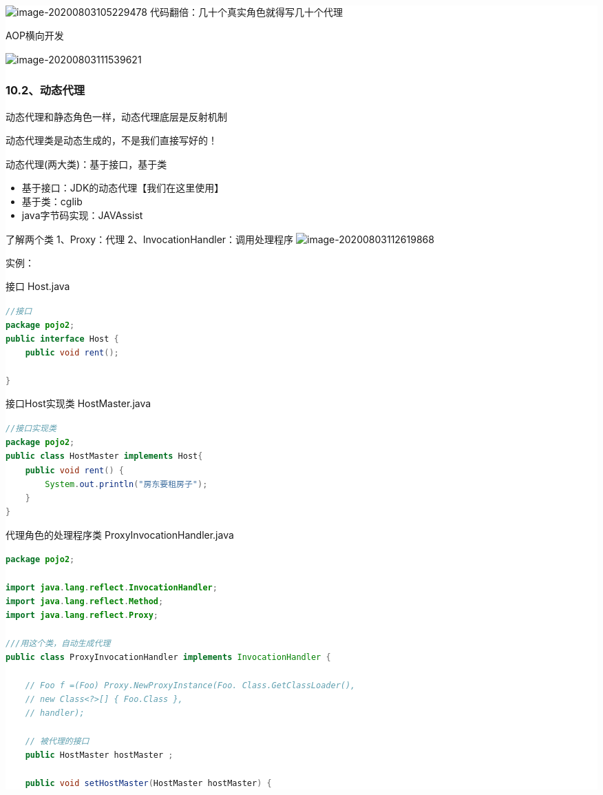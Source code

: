 ![image-20200803105229478](Spring5%E8%AF%BE%E5%A0%82%E7%AC%94.assets/aHR0cHM6Ly9naXRlZS5jb20vd29fYmVsbC9QaWN0dXJlQmVkL3Jhdy9tYXN0ZXIvaW1hZ2UvaW1hZ2UtMjAyMDA4MDMxMDUyMjk0NzgucG5n)
代码翻倍：几十个真实角色就得写几十个代理

AOP横向开发

![image-20200803111539621](Spring5%E8%AF%BE%E5%A0%82%E7%AC%94.assets/aHR0cHM6Ly9naXRlZS5jb20vd29fYmVsbC9QaWN0dXJlQmVkL3Jhdy9tYXN0ZXIvaW1hZ2UvaW1hZ2UtMjAyMDA4MDMxMTE1Mzk2MjEucG5n)

### 10.2、动态代理

动态代理和静态角色一样，动态代理底层是反射机制

动态代理类是动态生成的，不是我们直接写好的！

动态代理(两大类)：基于接口，基于类

- 基于接口：JDK的动态代理【我们在这里使用】
- 基于类：cglib
- java字节码实现：JAVAssist

了解两个类
1、Proxy：代理
2、InvocationHandler：调用处理程序
![image-20200803112619868](Spring5%E8%AF%BE%E5%A0%82%E7%AC%94.assets/aHR0cHM6Ly9naXRlZS5jb20vd29fYmVsbC9QaWN0dXJlQmVkL3Jhdy9tYXN0ZXIvaW1hZ2UvaW1hZ2UtMjAyMDA4MDMxMTI2MTk4NjgucG5n)

实例：

接口 Host.java

```java
//接口
package pojo2;
public interface Host {
	public void rent();
	
}
```

接口Host实现类 HostMaster.java

```java
//接口实现类
package pojo2;
public class HostMaster implements Host{	
	public void rent() {
		System.out.println("房东要租房子");
	}
}
```

代理角色的处理程序类 ProxyInvocationHandler.java

```java
package pojo2;

import java.lang.reflect.InvocationHandler;
import java.lang.reflect.Method;
import java.lang.reflect.Proxy;

///用这个类，自动生成代理
public class ProxyInvocationHandler implements InvocationHandler {

	// Foo f =(Foo) Proxy.NewProxyInstance(Foo. Class.GetClassLoader(),
	// new Class<?>[] { Foo.Class },
	// handler);

	// 被代理的接口
	public HostMaster hostMaster ;
	
	public void setHostMaster(HostMaster hostMaster) {
```